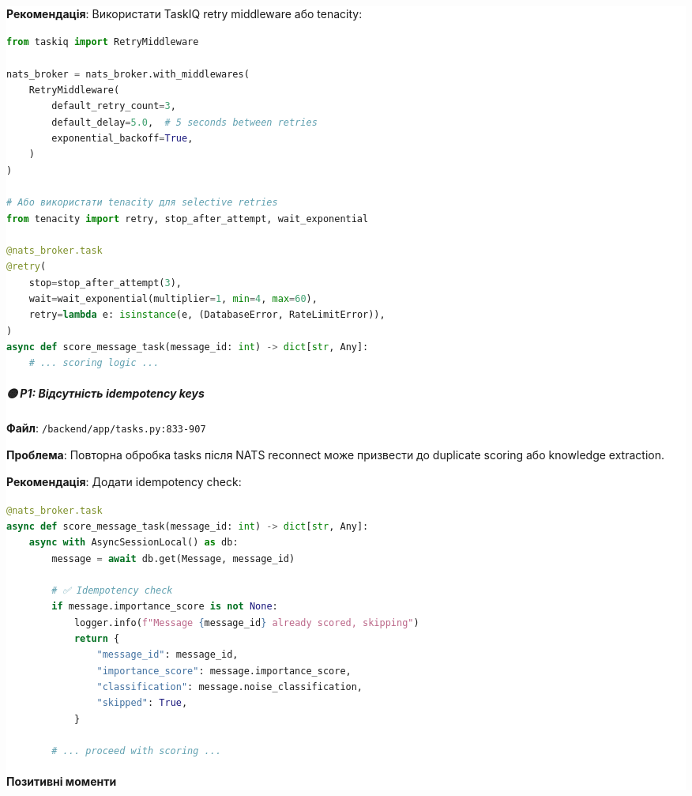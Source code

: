 **Рекомендація**: Використати TaskIQ retry middleware або tenacity:
```python
from taskiq import RetryMiddleware

nats_broker = nats_broker.with_middlewares(
    RetryMiddleware(
        default_retry_count=3,
        default_delay=5.0,  # 5 seconds between retries
        exponential_backoff=True,
    )
)

# Або використати tenacity для selective retries
from tenacity import retry, stop_after_attempt, wait_exponential

@nats_broker.task
@retry(
    stop=stop_after_attempt(3),
    wait=wait_exponential(multiplier=1, min=4, max=60),
    retry=lambda e: isinstance(e, (DatabaseError, RateLimitError)),
)
async def score_message_task(message_id: int) -> dict[str, Any]:
    # ... scoring logic ...
```

##### 🟡 P1: Відсутність idempotency keys
**Файл**: `/backend/app/tasks.py:833-907`

**Проблема**: Повторна обробка tasks після NATS reconnect може призвести до duplicate scoring або knowledge extraction.

**Рекомендація**: Додати idempotency check:
```python
@nats_broker.task
async def score_message_task(message_id: int) -> dict[str, Any]:
    async with AsyncSessionLocal() as db:
        message = await db.get(Message, message_id)

        # ✅ Idempotency check
        if message.importance_score is not None:
            logger.info(f"Message {message_id} already scored, skipping")
            return {
                "message_id": message_id,
                "importance_score": message.importance_score,
                "classification": message.noise_classification,
                "skipped": True,
            }

        # ... proceed with scoring ...
```

#### Позитивні моменти
